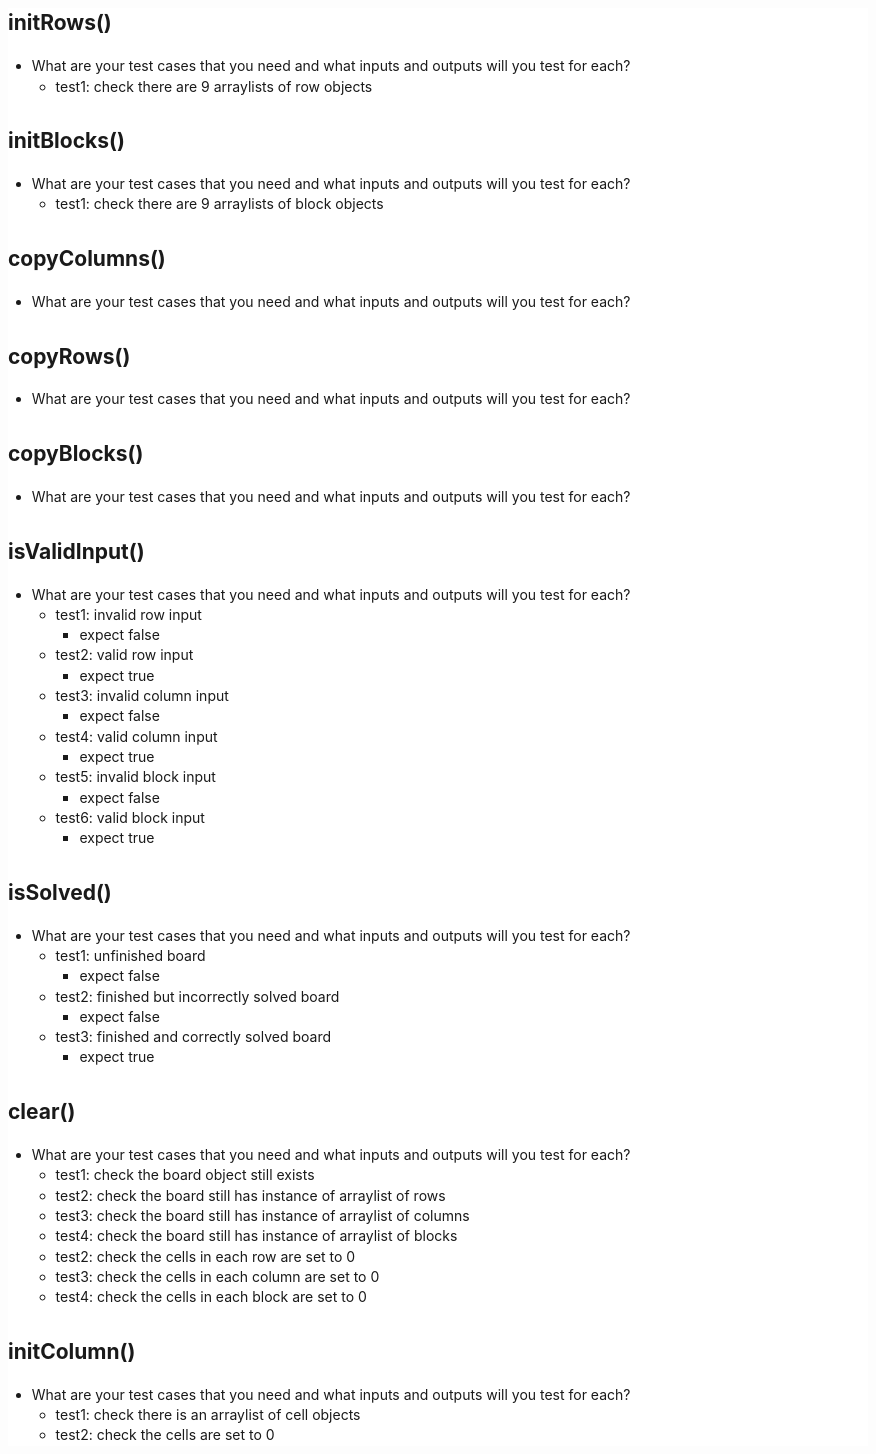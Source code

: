 ## initRows()
- What are your test cases that you need and what inputs and outputs will you test for each?
  - test1: check there are 9 arraylists of row objects

## initBlocks()
- What are your test cases that you need and what inputs and outputs will you test for each?
  - test1: check there are 9 arraylists of block objects
  
## copyColumns()
- What are your test cases that you need and what inputs and outputs will you test for each?

## copyRows()
- What are your test cases that you need and what inputs and outputs will you test for each?

## copyBlocks()
- What are your test cases that you need and what inputs and outputs will you test for each?

## isValidInput()
- What are your test cases that you need and what inputs and outputs will you test for each?
  - test1: invalid row input
    - expect false
  - test2: valid row input
    - expect true
  - test3: invalid column input
    - expect false
  - test4: valid column input
    - expect true
  - test5: invalid block input
    - expect false
  - test6: valid block input
    - expect true

## isSolved()
- What are your test cases that you need and what inputs and outputs will you test for each?
  - test1: unfinished board
    - expect false
  - test2: finished but incorrectly solved board
    - expect false
  - test3: finished and correctly solved board
    - expect true

## clear()
- What are your test cases that you need and what inputs and outputs will you test for each?
  - test1: check the board object still exists
  - test2: check the board still has instance of arraylist of rows
  - test3: check the board still has instance of arraylist of columns
  - test4: check the board still has instance of arraylist of blocks
  - test2: check the cells in each row are set to 0
  - test3: check the cells in each column are set to 0
  - test4: check the cells in each block are set to 0
## initColumn()
- What are your test cases that you need and what inputs and outputs will you test for each?
  - test1: check there is an arraylist of cell objects
  - test2: check the cells are set to 0
